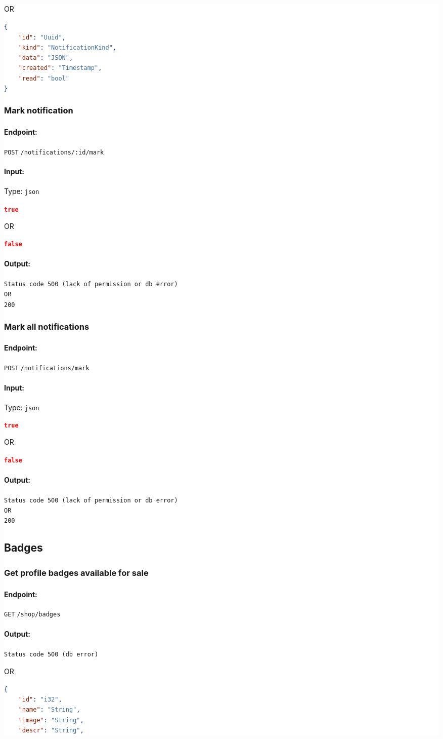 OR
```json
{
    "id": "Uuid",
    "kind": "NotificationKind",
    "data": "JSON",
    "created": "Timestamp",
    "read": "bool"
}
```
### Mark notification
#### Endpoint:
`POST` `/notifications/:id/mark`
#### Input:
Type: `json`
```json
true
```
OR
```json
false
```
#### Output:
```
Status code 500 (lack of permission or db error)
OR
200
```
### Mark all notifications
#### Endpoint:
`POST` `/notifications/mark`
#### Input:
Type: `json`
```json
true
```
OR
```json
false
```
#### Output:
```
Status code 500 (lack of permission or db error)
OR
200
```
## Badges
### Get profile badges available for sale
#### Endpoint:
`GET` `/shop/badges`
#### Output:
```
Status code 500 (db error)
```
OR
```json
{
    "id": "i32",
    "name": "String",
    "image": "String",
    "descr": "String",
```